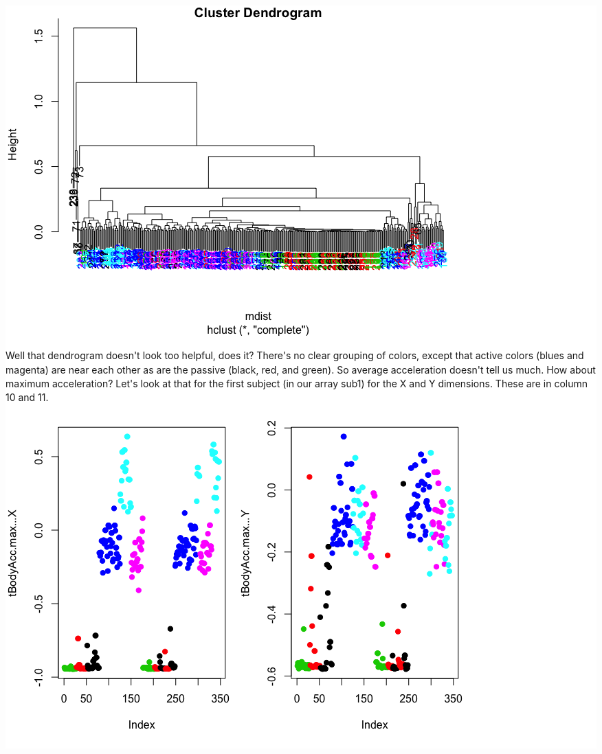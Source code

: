 ![alt text](Rplot42.png)

Well that dendrogram doesn't look too helpful, does it? There's no clear grouping of colors,
   except that active colors (blues and magenta) are near each other as are the passive (black,
   red, and green). So average acceleration doesn't tell us much. How about maximum
   acceleration? Let's look at that for the first subject (in our array sub1) for the X and Y
   dimensions. These are in column 10 and 11.

![alt text](Rplot43.png)
